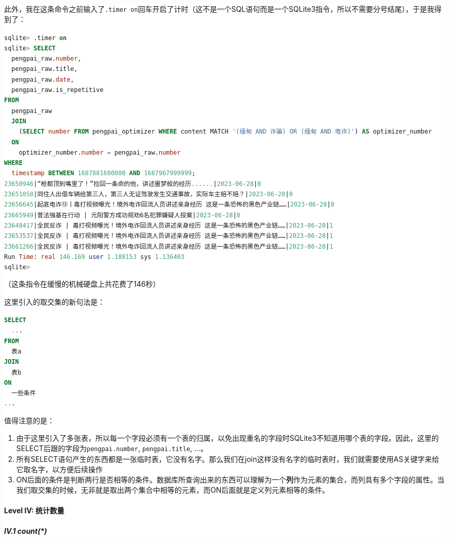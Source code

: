 此外，我在这条命令之前输入了`.timer on`回车开启了计时（这不是一个SQL语句而是一个SQLite3指令，所以不需要分号结尾），于是我得到了：
```sql
sqlite> .timer on
sqlite> SELECT 
  pengpai_raw.number,
  pengpai_raw.title,
  pengpai_raw.date,
  pengpai_raw.is_repetitive
FROM 
  pengpai_raw 
  JOIN
    (SELECT number FROM pengpai_optimizer WHERE content MATCH '(缅甸 AND 诈骗) OR (缅甸 AND 电诈)') AS optimizer_number
  ON
    optimizer_number.number = pengpai_raw.number
WHERE 
  timestamp BETWEEN 1687881600000 AND 1687967999999;
23650946|“枪都顶到嘴里了！”捡回一条命的他，讲述噩梦般的经历......|2023-06-28|0
23651058|同住人出借车辆给第三人，第三人无证驾驶发生交通事故，实际车主赔不赔？|2023-06-28|0
23656645|起底电诈⑬丨毒打视频曝光！境外电诈回流人员讲述亲身经历 这是一条恐怖的黑色产业链……|2023-06-28|0
23665949|普法强基在行动 | 元阳警方成功规劝6名犯罪嫌疑人投案|2023-06-28|0
23648417|全民反诈 | 毒打视频曝光！境外电诈回流人员讲述亲身经历 这是一条恐怖的黑色产业链……|2023-06-28|1
23653537|全民反诈 | 毒打视频曝光！境外电诈回流人员讲述亲身经历 这是一条恐怖的黑色产业链……|2023-06-28|1
23661266|全民反诈 | 毒打视频曝光！境外电诈回流人员讲述亲身经历 这是一条恐怖的黑色产业链……|2023-06-28|1
Run Time: real 146.169 user 1.188153 sys 1.136403
sqlite> 
```
（这条指令在缓慢的机械硬盘上共花费了146秒）

这里引入的取交集的新句法是：
```sql
SELECT 
  ... 
FROM 
  表a 
JOIN 
  表b 
ON 
  一些条件 
...
```

值得注意的是：
1. 由于这里引入了多张表，所以每一个字段必须有一个表的归属，以免出现重名的字段时SQLite3不知道用哪个表的字段。因此，这里的SELECT后跟的字段为`pengpai.number`, `pengpai.title`, ...。
2. 所有SELECT语句产生的东西都是一张临时表，它没有名字。那么我们在join这样没有名字的临时表时，我们就需要使用AS关键字来给它取名字，以方便后续操作
3. ON后面的条件是判断两行是否相等的条件。数据库所查询出来的东西可以理解为一个**列**作为元素的集合，而列具有多个字段的属性。当我们取交集的时候，无非就是取出两个集合中相等的元素，而ON后面就是定义列元素相等的条件。

#### Level IV: 统计数量

##### IV.1 count(\*)
